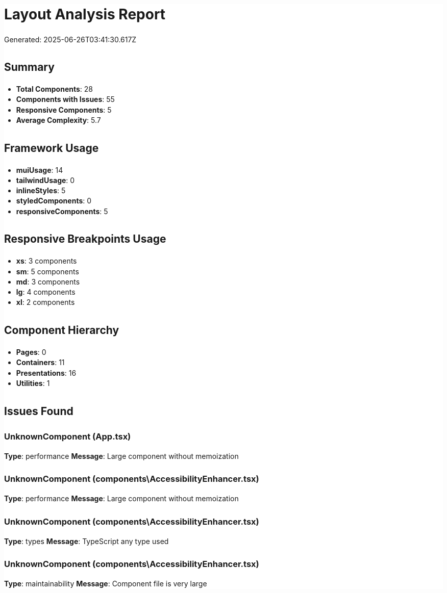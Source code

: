 # Layout Analysis Report

Generated: 2025-06-26T03:41:30.617Z

## Summary
- **Total Components**: 28
- **Components with Issues**: 55
- **Responsive Components**: 5
- **Average Complexity**: 5.7

## Framework Usage
- **muiUsage**: 14
- **tailwindUsage**: 0
- **inlineStyles**: 5
- **styledComponents**: 0
- **responsiveComponents**: 5

## Responsive Breakpoints Usage
- **xs**: 3 components
- **sm**: 5 components
- **md**: 3 components
- **lg**: 4 components
- **xl**: 2 components

## Component Hierarchy
- **Pages**: 0
- **Containers**: 11
- **Presentations**: 16
- **Utilities**: 1

## Issues Found

### UnknownComponent (App.tsx)
**Type**: performance
**Message**: Large component without memoization


### UnknownComponent (components\AccessibilityEnhancer.tsx)
**Type**: performance
**Message**: Large component without memoization


### UnknownComponent (components\AccessibilityEnhancer.tsx)
**Type**: types
**Message**: TypeScript any type used


### UnknownComponent (components\AccessibilityEnhancer.tsx)
**Type**: maintainability
**Message**: Component file is very large
